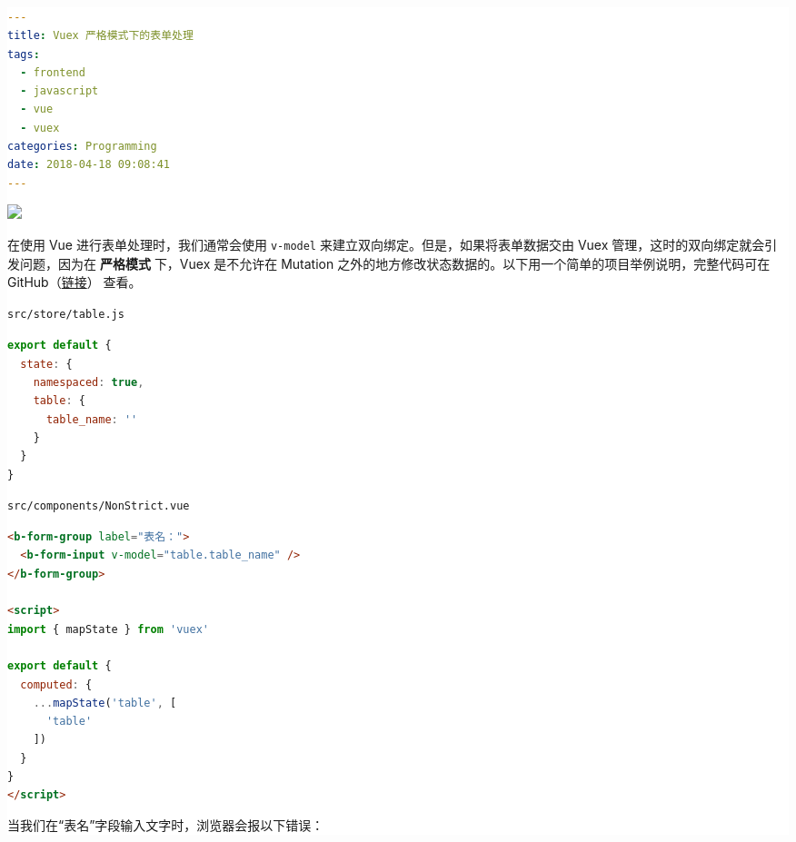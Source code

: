 ```yaml
---
title: Vuex 严格模式下的表单处理
tags:
  - frontend
  - javascript
  - vue
  - vuex
categories: Programming
date: 2018-04-18 09:08:41
---
```




![](/cnblogs/images/vue.png)

在使用 Vue 进行表单处理时，我们通常会使用 `v-model` 来建立双向绑定。但是，如果将表单数据交由 Vuex 管理，这时的双向绑定就会引发问题，因为在 **严格模式** 下，Vuex 是不允许在 Mutation 之外的地方修改状态数据的。以下用一个简单的项目举例说明，完整代码可在 GitHub（[链接](https://github.com/jizhang/vuex-form)） 查看。

`src/store/table.js`

```javascript
export default {
  state: {
    namespaced: true,
    table: {
      table_name: ''
    }
  }
}
```

`src/components/NonStrict.vue`

```html
<b-form-group label="表名：">
  <b-form-input v-model="table.table_name" />
</b-form-group>

<script>
import { mapState } from 'vuex'

export default {
  computed: {
    ...mapState('table', [
      'table'
    ])
  }
}
</script>
```

当我们在“表名”字段输入文字时，浏览器会报以下错误：
